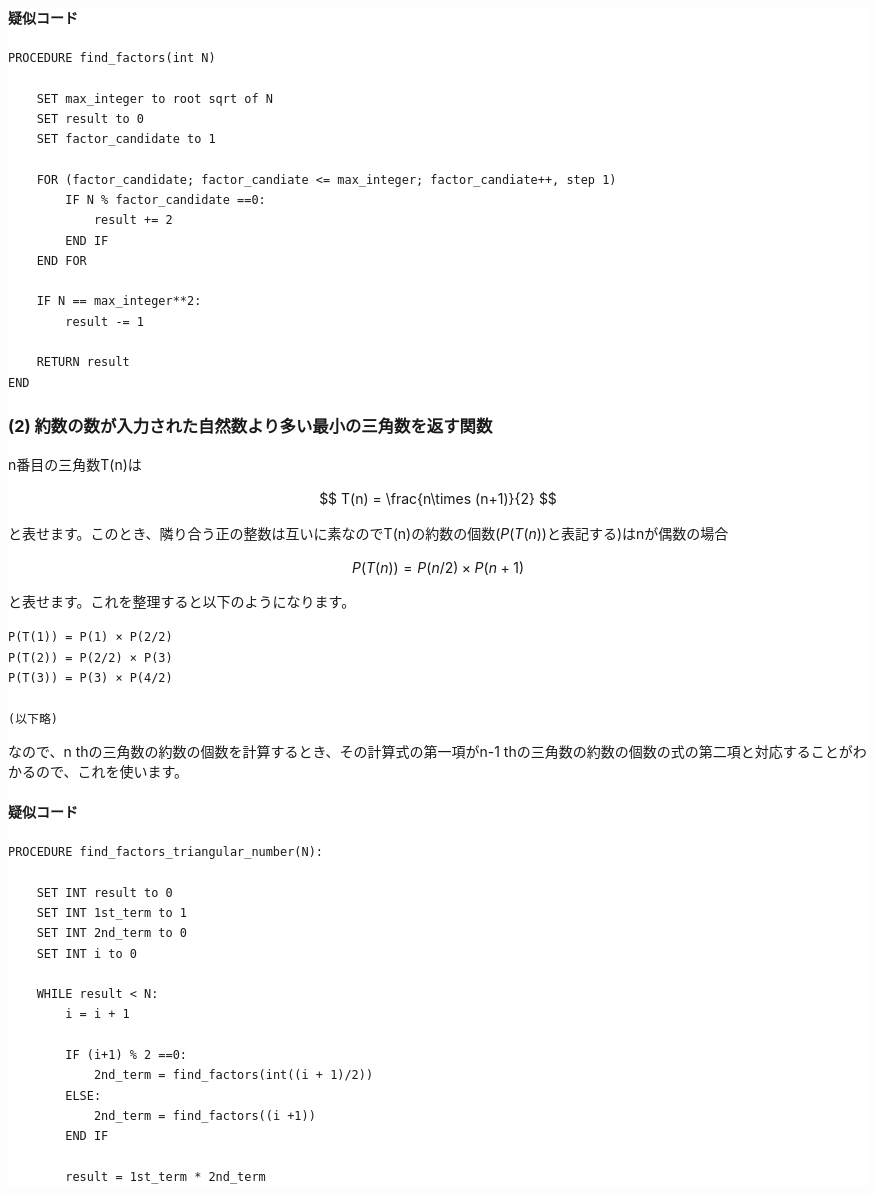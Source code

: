 #### 疑似コード

```raw
PROCEDURE find_factors(int N)

    SET max_integer to root sqrt of N
    SET result to 0
    SET factor_candidate to 1

    FOR (factor_candidate; factor_candiate <= max_integer; factor_candiate++, step 1)
        IF N % factor_candidate ==0:
            result += 2
        END IF
    END FOR

    IF N == max_integer**2:
        result -= 1
    
    RETURN result  
END
```

### (2) 約数の数が入力された自然数より多い最小の三角数を返す関数

n番目の三角数T(n)は

$$
T(n) = \frac{n\times (n+1)}{2}
$$

と表せます。このとき、隣り合う正の整数は互いに素なのでT(n)の約数の個数($P(T(n))$と表記する)はnが偶数の場合

$$
P(T(n)) = P(n/2)\times P(n+1)
$$

と表せます。これを整理すると以下のようになります。

```raw
P(T(1)) = P(1) × P(2/2)
P(T(2)) = P(2/2) × P(3)
P(T(3)) = P(3) × P(4/2)
 
(以下略)
```

なので、n thの三角数の約数の個数を計算するとき、その計算式の第一項がn-1 thの三角数の約数の個数の式の第二項と対応することがわかるので、これを使います。

#### 疑似コード

```raw
PROCEDURE find_factors_triangular_number(N):
    
    SET INT result to 0
    SET INT 1st_term to 1
    SET INT 2nd_term to 0
    SET INT i to 0

    WHILE result < N:
        i = i + 1

        IF (i+1) % 2 ==0:
            2nd_term = find_factors(int((i + 1)/2))
        ELSE:
            2nd_term = find_factors((i +1))
        END IF
        
        result = 1st_term * 2nd_term
```